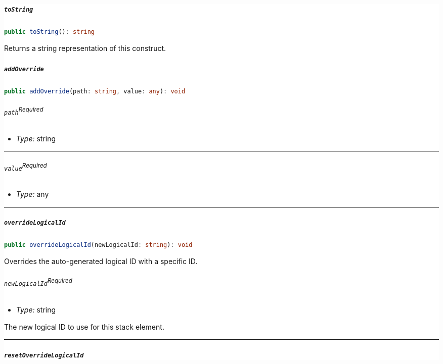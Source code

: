 
##### `toString` <a name="toString" id="@cdktf/aws-cdk.servicecatalogProvisioningArtifact.ServicecatalogProvisioningArtifact.toString"></a>

```typescript
public toString(): string
```

Returns a string representation of this construct.

##### `addOverride` <a name="addOverride" id="@cdktf/aws-cdk.servicecatalogProvisioningArtifact.ServicecatalogProvisioningArtifact.addOverride"></a>

```typescript
public addOverride(path: string, value: any): void
```

###### `path`<sup>Required</sup> <a name="path" id="@cdktf/aws-cdk.servicecatalogProvisioningArtifact.ServicecatalogProvisioningArtifact.addOverride.parameter.path"></a>

- *Type:* string

---

###### `value`<sup>Required</sup> <a name="value" id="@cdktf/aws-cdk.servicecatalogProvisioningArtifact.ServicecatalogProvisioningArtifact.addOverride.parameter.value"></a>

- *Type:* any

---

##### `overrideLogicalId` <a name="overrideLogicalId" id="@cdktf/aws-cdk.servicecatalogProvisioningArtifact.ServicecatalogProvisioningArtifact.overrideLogicalId"></a>

```typescript
public overrideLogicalId(newLogicalId: string): void
```

Overrides the auto-generated logical ID with a specific ID.

###### `newLogicalId`<sup>Required</sup> <a name="newLogicalId" id="@cdktf/aws-cdk.servicecatalogProvisioningArtifact.ServicecatalogProvisioningArtifact.overrideLogicalId.parameter.newLogicalId"></a>

- *Type:* string

The new logical ID to use for this stack element.

---

##### `resetOverrideLogicalId` <a name="resetOverrideLogicalId" id="@cdktf/aws-cdk.servicecatalogProvisioningArtifact.ServicecatalogProvisioningArtifact.resetOverrideLogicalId"></a>
